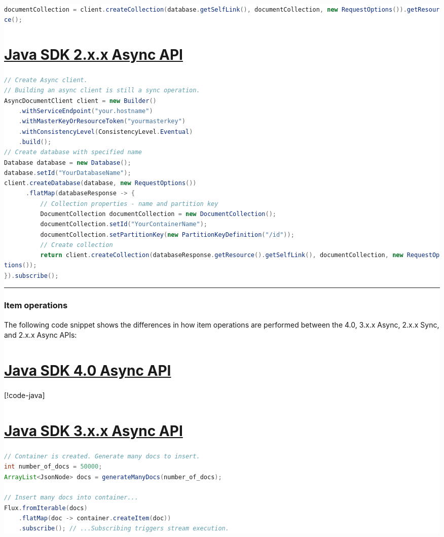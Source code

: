```java
documentCollection = client.createCollection(database.getSelfLink(), documentCollection, new RequestOptions()).getResource();
```

# [Java SDK 2.x.x Async API](#tab/java-v2-async)

```java
// Create Async client.
// Building an async client is still a sync operation.
AsyncDocumentClient client = new Builder()
    .withServiceEndpoint("your.hostname")
    .withMasterKeyOrResourceToken("yourmasterkey")
    .withConsistencyLevel(ConsistencyLevel.Eventual)
    .build();
// Create database with specified name
Database database = new Database();
database.setId("YourDatabaseName");
client.createDatabase(database, new RequestOptions())
      .flatMap(databaseResponse -> {
          // Collection properties - name and partition key
          DocumentCollection documentCollection = new DocumentCollection();
          documentCollection.setId("YourContainerName");
          documentCollection.setPartitionKey(new PartitionKeyDefinition("/id"));
          // Create collection
          return client.createCollection(databaseResponse.getResource().getSelfLink(), documentCollection, new RequestOptions());
}).subscribe();

```

---

### Item operations

The following code snippet shows the differences in how item operations are performed between the 4.0, 3.x.x Async, 2.x.x Sync, and 2.x.x Async APIs:

# [Java SDK 4.0 Async API](#tab/java-v4-async)

[!code-java[](~/azure-cosmos-java-sql-api-samples/src/main/java/com/azure/cosmos/examples/documentationsnippets/async/SampleDocumentationSnippetsAsync.java?name=MigrateItemOpsAsync)]

# [Java SDK 3.x.x Async API](#tab/java-v3-async)

```java
// Container is created. Generate many docs to insert.
int number_of_docs = 50000;
ArrayList<JsonNode> docs = generateManyDocs(number_of_docs);

// Insert many docs into container...
Flux.fromIterable(docs)
    .flatMap(doc -> container.createItem(doc))
    .subscribe(); // ...Subscribing triggers stream execution.
```

